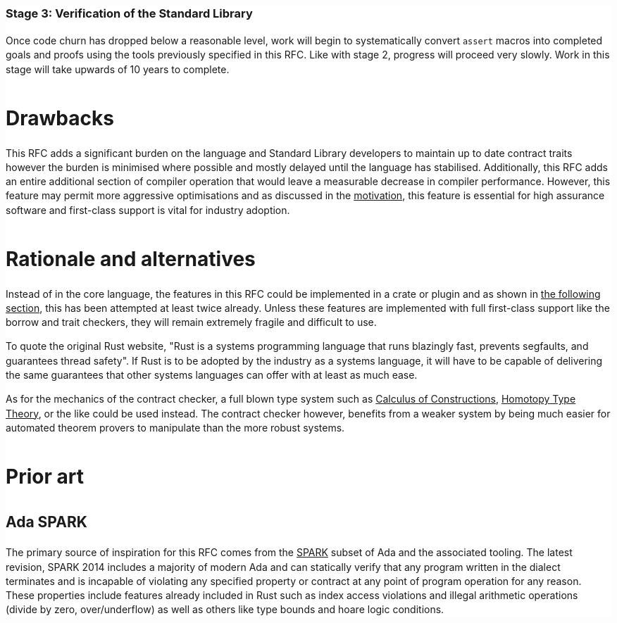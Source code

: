 ### Stage 3: Verification of the Standard Library

Once code churn has dropped below a reasonable level, work will begin to
systematically convert `assert` macros into completed goals and proofs using
the tools previously specified in this RFC. Like with stage 2,
progress will proceed very slowly. Work in this stage will take upwards of 10
years to complete. 

# Drawbacks

This RFC adds a significant burden on the language and Standard Library
developers to maintain up to date contract traits however the burden is
minimised where possible and mostly delayed until the language has stabilised.
Additionally, this RFC adds an entire additional section of compiler operation
that would leave a measurable decrease in compiler performance. However, this
feature may permit more aggressive optimisations and as discussed in the
[motivation](#motivation), this feature is essential for high assurance
software and first-class support is vital for industry adoption.

# Rationale and alternatives

Instead of in the core language, the features in this RFC could be implemented
in a crate or plugin and as shown in [the following section](#other-prior-art), this
has been attempted at least twice already. Unless these features are
implemented with full first-class support like the borrow and trait checkers,
they will remain extremely fragile and difficult to use. 

To quote the original Rust website, "Rust is a systems programming language
that runs blazingly fast, prevents segfaults, and guarantees thread safety". If
Rust is to be adopted by the industry as a systems language, it will have to be
capable of delivering the same guarantees that other systems languages can
offer with at least as much ease.

As for the mechanics of the contract checker, a full blown type system such as
[Calculus of Constructions](https://ncatlab.org/nlab/show/calculus+of+constructions),
[Homotopy Type Theory](https://ncatlab.org/nlab/show/homotopy+type+theory), or
the like could be used instead. The contract checker however, benefits from a
weaker system by being much easier for automated theorem provers to manipulate
than the more robust systems.

# Prior art

## Ada SPARK

The primary source of inspiration for this RFC comes from the
[SPARK](https://www.adacore.com/about-spark) subset of Ada and the associated
tooling. The latest revision, SPARK 2014 includes a majority of modern Ada and
can statically verify that any program written in the dialect terminates and is incapable
of violating any specified property or contract at any point of program
operation for any reason. These properties include features already included in
Rust such as index access violations and illegal arithmetic operations (divide
by zero, over/underflow) as well as others like type bounds and hoare logic
conditions. 
